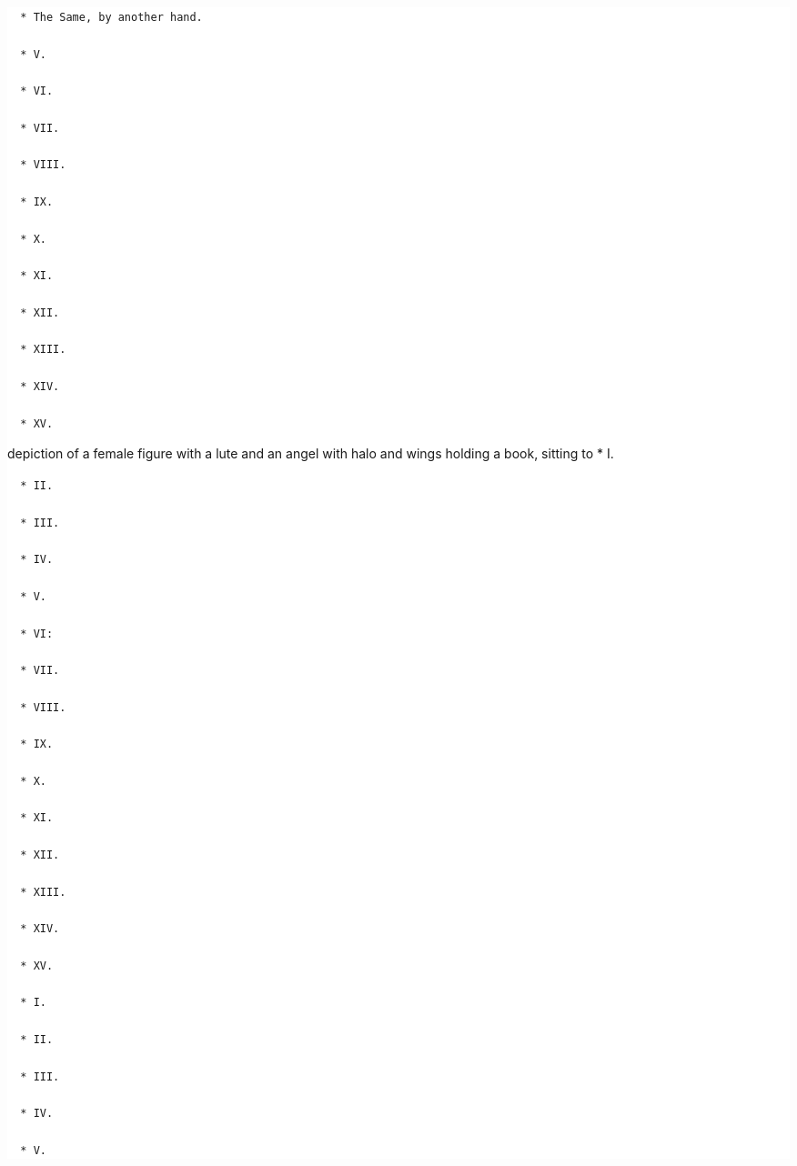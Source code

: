      * The Same, by another hand.

      * V.

      * VI.

      * VII.

      * VIII.

      * IX.

      * X.

      * XI.

      * XII.

      * XIII.

      * XIV.

      * XV.
depiction of a female figure with a lute and an angel with halo and wings holding a book, sitting to
      * I.

      * II.

      * III.

      * IV.

      * V.

      * VI:

      * VII.

      * VIII.

      * IX.

      * X.

      * XI.

      * XII.

      * XIII.

      * XIV.

      * XV.

      * I.

      * II.

      * III.

      * IV.

      * V.
